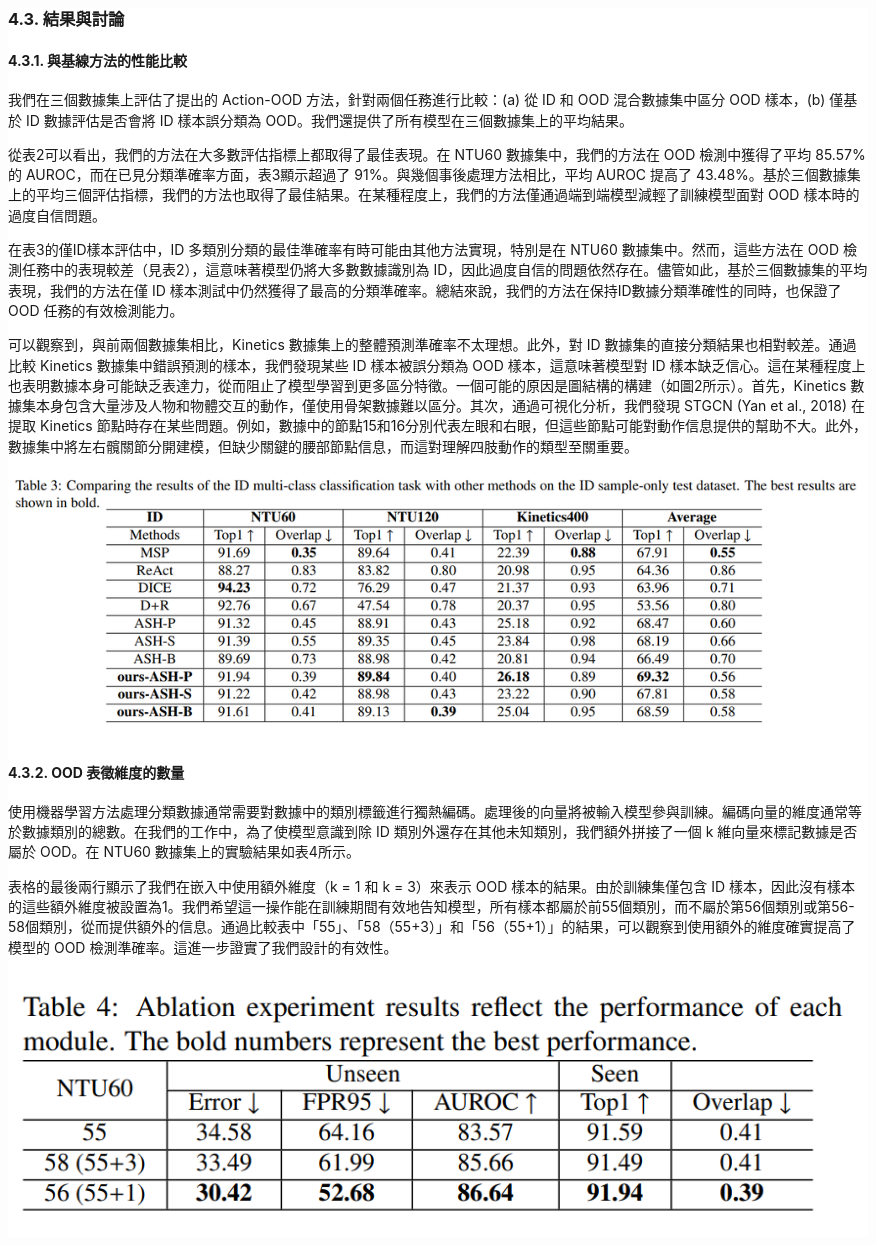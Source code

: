 ### 4.3. 結果與討論

#### 4.3.1. 與基線方法的性能比較

我們在三個數據集上評估了提出的 Action-OOD 方法，針對兩個任務進行比較：(a) 從 ID 和 OOD 混合數據集中區分 OOD 樣本，(b) 僅基於 ID 數據評估是否會將 ID 樣本誤分類為 OOD。我們還提供了所有模型在三個數據集上的平均結果。

從表2可以看出，我們的方法在大多數評估指標上都取得了最佳表現。在 NTU60 數據集中，我們的方法在 OOD 檢測中獲得了平均 85.57% 的 AUROC，而在已見分類準確率方面，表3顯示超過了 91%。與幾個事後處理方法相比，平均 AUROC 提高了 43.48%。基於三個數據集上的平均三個評估指標，我們的方法也取得了最佳結果。在某種程度上，我們的方法僅通過端到端模型減輕了訓練模型面對 OOD 樣本時的過度自信問題。

在表3的僅ID樣本評估中，ID 多類別分類的最佳準確率有時可能由其他方法實現，特別是在 NTU60 數據集中。然而，這些方法在 OOD 檢測任務中的表現較差（見表2），這意味著模型仍將大多數數據識別為 ID，因此過度自信的問題依然存在。儘管如此，基於三個數據集的平均表現，我們的方法在僅 ID 樣本測試中仍然獲得了最高的分類準確率。總結來說，我們的方法在保持ID數據分類準確性的同時，也保證了 OOD 任務的有效檢測能力。

可以觀察到，與前兩個數據集相比，Kinetics 數據集上的整體預測準確率不太理想。此外，對 ID 數據集的直接分類結果也相對較差。通過比較 Kinetics 數據集中錯誤預測的樣本，我們發現某些 ID 樣本被誤分類為 OOD 樣本，這意味著模型對 ID 樣本缺乏信心。這在某種程度上也表明數據本身可能缺乏表達力，從而阻止了模型學習到更多區分特徵。一個可能的原因是圖結構的構建（如圖2所示）。首先，Kinetics 數據集本身包含大量涉及人物和物體交互的動作，僅使用骨架數據難以區分。其次，通過可視化分析，我們發現 STGCN (Yan et al., 2018) 在提取 Kinetics 節點時存在某些問題。例如，數據中的節點15和16分別代表左眼和右眼，但這些節點可能對動作信息提供的幫助不大。此外，數據集中將左右髖關節分開建模，但缺少關鍵的腰部節點信息，而這對理解四肢動作的類型至關重要。

![](./Table3.png)

#### 4.3.2. OOD 表徵維度的數量

使用機器學習方法處理分類數據通常需要對數據中的類別標籤進行獨熱編碼。處理後的向量將被輸入模型參與訓練。編碼向量的維度通常等於數據類別的總數。在我們的工作中，為了使模型意識到除 ID 類別外還存在其他未知類別，我們額外拼接了一個 k 維向量來標記數據是否屬於 OOD。在 NTU60 數據集上的實驗結果如表4所示。

表格的最後兩行顯示了我們在嵌入中使用額外維度（k = 1 和 k = 3）來表示 OOD 樣本的結果。由於訓練集僅包含 ID 樣本，因此沒有樣本的這些額外維度被設置為1。我們希望這一操作能在訓練期間有效地告知模型，所有樣本都屬於前55個類別，而不屬於第56個類別或第56-58個類別，從而提供額外的信息。通過比較表中「55」、「58（55+3）」和「56（55+1）」的結果，可以觀察到使用額外的維度確實提高了模型的 OOD 檢測準確率。這進一步證實了我們設計的有效性。

![](./Table4.png)
